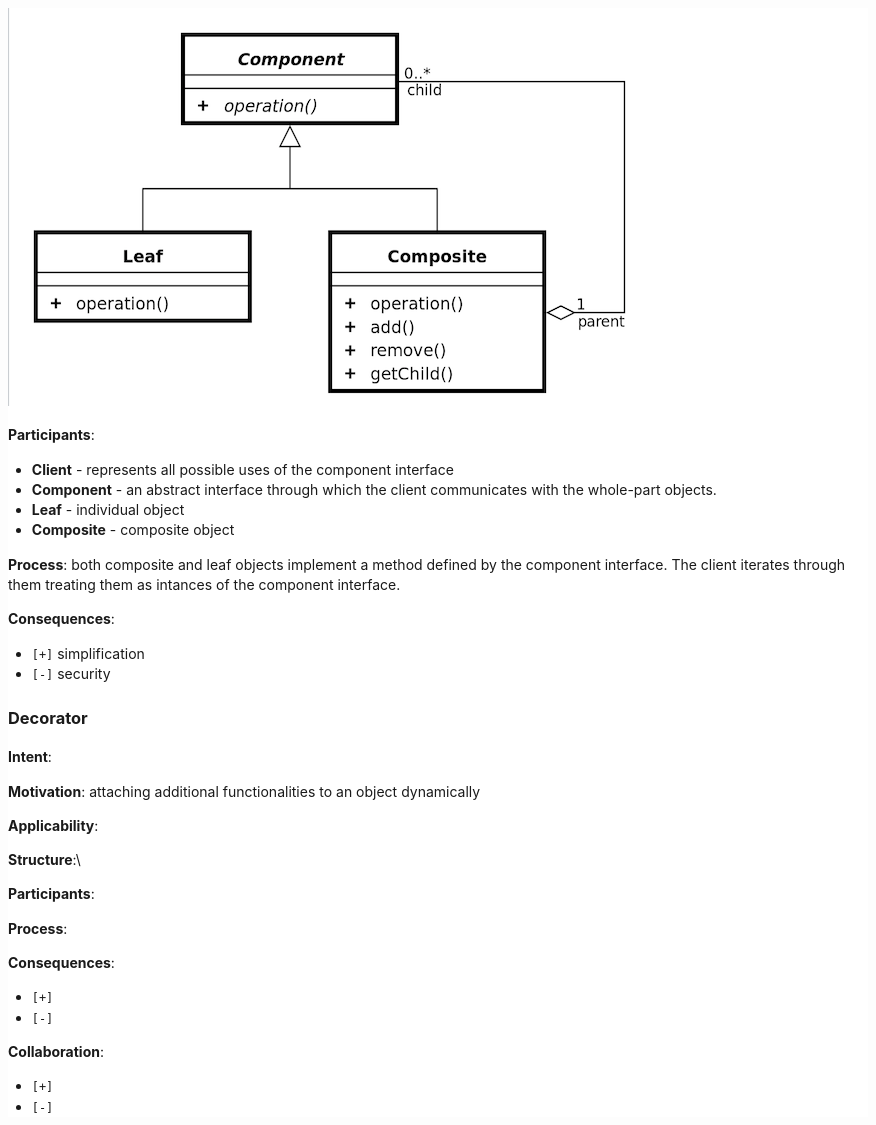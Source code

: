 ![Composite Pattern UML](content/composite_uml.png)

__Participants__:
* __Client__ - represents all possible uses of the component interface
* __Component__ - an abstract interface through which the client communicates with the whole-part objects.
* __Leaf__ - individual object
* __Composite__ - composite object

__Process__: both composite and leaf objects implement a method defined by the component interface. The client iterates through them treating them as intances of the component interface.

__Consequences__:
* `[+]` simplification
* `[-]` security

### Decorator
__Intent__:

__Motivation__: attaching additional functionalities to an object dynamically

__Applicability__: 

__Structure__:\

__Participants__:

__Process__:

__Consequences__:
* `[+]` 
* `[-]` 

__Collaboration__:
* `[+]` 
* `[-]` 
